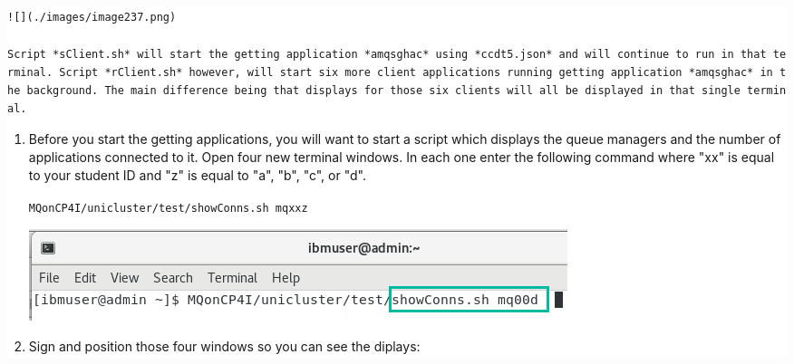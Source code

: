 	![](./images/image237.png)  
	
	Script *sClient.sh* will start the getting application *amqsghac* using *ccdt5.json* and will continue to run in that terminal. Script *rClient.sh* however, will start six more client applications running getting application *amqsghac* in the background. The main difference being that displays for those six clients will all be displayed in that single terminal.
	
1. Before you start the getting applications, you will want to start a script which displays the queue managers and the number of applications connected to it. Open four new terminal windows. In each one enter the following command where "xx" is equal to your student ID and "z" is equal to "a", "b", "c", or "d".

	```
	MQonCP4I/unicluster/test/showConns.sh mqxxz
	```
	
	![](./images/image239.png)	
1. Sign and position those four windows so you can see the diplays:
